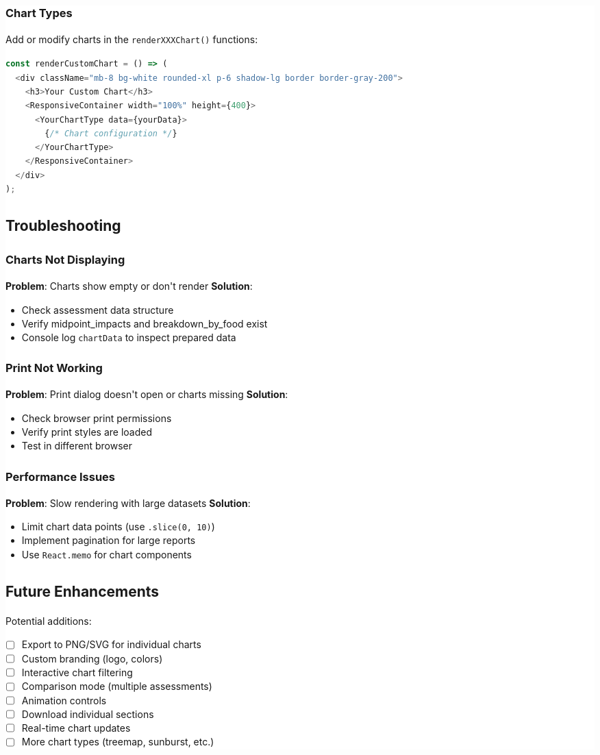 ### Chart Types
Add or modify charts in the `renderXXXChart()` functions:
```typescript
const renderCustomChart = () => (
  <div className="mb-8 bg-white rounded-xl p-6 shadow-lg border border-gray-200">
    <h3>Your Custom Chart</h3>
    <ResponsiveContainer width="100%" height={400}>
      <YourChartType data={yourData}>
        {/* Chart configuration */}
      </YourChartType>
    </ResponsiveContainer>
  </div>
);
```

## Troubleshooting

### Charts Not Displaying
**Problem**: Charts show empty or don't render
**Solution**:
- Check assessment data structure
- Verify midpoint_impacts and breakdown_by_food exist
- Console log `chartData` to inspect prepared data

### Print Not Working
**Problem**: Print dialog doesn't open or charts missing
**Solution**:
- Check browser print permissions
- Verify print styles are loaded
- Test in different browser

### Performance Issues
**Problem**: Slow rendering with large datasets
**Solution**:
- Limit chart data points (use `.slice(0, 10)`)
- Implement pagination for large reports
- Use `React.memo` for chart components

## Future Enhancements

Potential additions:
- [ ] Export to PNG/SVG for individual charts
- [ ] Custom branding (logo, colors)
- [ ] Interactive chart filtering
- [ ] Comparison mode (multiple assessments)
- [ ] Animation controls
- [ ] Download individual sections
- [ ] Real-time chart updates
- [ ] More chart types (treemap, sunburst, etc.)

